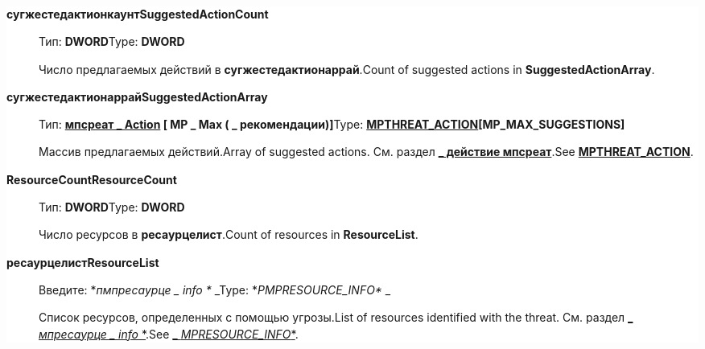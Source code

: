 </dd> <dt>

<span data-ttu-id="9b9a2-142">**сугжестедактионкаунт**</span><span class="sxs-lookup"><span data-stu-id="9b9a2-142">**SuggestedActionCount**</span></span>
</dt> <dd>

<span data-ttu-id="9b9a2-143">Тип: **DWORD**</span><span class="sxs-lookup"><span data-stu-id="9b9a2-143">Type: **DWORD**</span></span>

</dd> <dd>

<span data-ttu-id="9b9a2-144">Число предлагаемых действий в **сугжестедактионаррай**.</span><span class="sxs-lookup"><span data-stu-id="9b9a2-144">Count of suggested actions in **SuggestedActionArray**.</span></span>

</dd> <dt>

<span data-ttu-id="9b9a2-145">**сугжестедактионаррай**</span><span class="sxs-lookup"><span data-stu-id="9b9a2-145">**SuggestedActionArray**</span></span>
</dt> <dd>

<span data-ttu-id="9b9a2-146">Тип: **[**мпсреат \_ Action**](mpthreat-action.md) \[ MP \_ Max ( \_ рекомендации)\]**</span><span class="sxs-lookup"><span data-stu-id="9b9a2-146">Type: **[**MPTHREAT\_ACTION**](mpthreat-action.md)\[MP\_MAX\_SUGGESTIONS\]**</span></span>

</dd> <dd>

<span data-ttu-id="9b9a2-147">Массив предлагаемых действий.</span><span class="sxs-lookup"><span data-stu-id="9b9a2-147">Array of suggested actions.</span></span> <span data-ttu-id="9b9a2-148">См. раздел [**\_ действие мпсреат**](mpthreat-action.md).</span><span class="sxs-lookup"><span data-stu-id="9b9a2-148">See [**MPTHREAT\_ACTION**](mpthreat-action.md).</span></span>

</dd> <dt>

<span data-ttu-id="9b9a2-149">**ResourceCount**</span><span class="sxs-lookup"><span data-stu-id="9b9a2-149">**ResourceCount**</span></span>
</dt> <dd>

<span data-ttu-id="9b9a2-150">Тип: **DWORD**</span><span class="sxs-lookup"><span data-stu-id="9b9a2-150">Type: **DWORD**</span></span>

</dd> <dd>

<span data-ttu-id="9b9a2-151">Число ресурсов в **ресаурцелист**.</span><span class="sxs-lookup"><span data-stu-id="9b9a2-151">Count of resources in **ResourceList**.</span></span>

</dd> <dt>

<span data-ttu-id="9b9a2-152">**ресаурцелист**</span><span class="sxs-lookup"><span data-stu-id="9b9a2-152">**ResourceList**</span></span>
</dt> <dd>

<span data-ttu-id="9b9a2-153">Введите: \**пмпресаурце \_ info \** _</span><span class="sxs-lookup"><span data-stu-id="9b9a2-153">Type: \**PMPRESOURCE\_INFO\** _</span></span>

</dd> <dd>

<span data-ttu-id="9b9a2-154">Список ресурсов, определенных с помощью угрозы.</span><span class="sxs-lookup"><span data-stu-id="9b9a2-154">List of resources identified with the threat.</span></span> <span data-ttu-id="9b9a2-155">См. раздел [_ *мпресаурце \_ info* \*](mpresource-info.md).</span><span class="sxs-lookup"><span data-stu-id="9b9a2-155">See [_ *MPRESOURCE\_INFO*\*](mpresource-info.md).</span></span>
